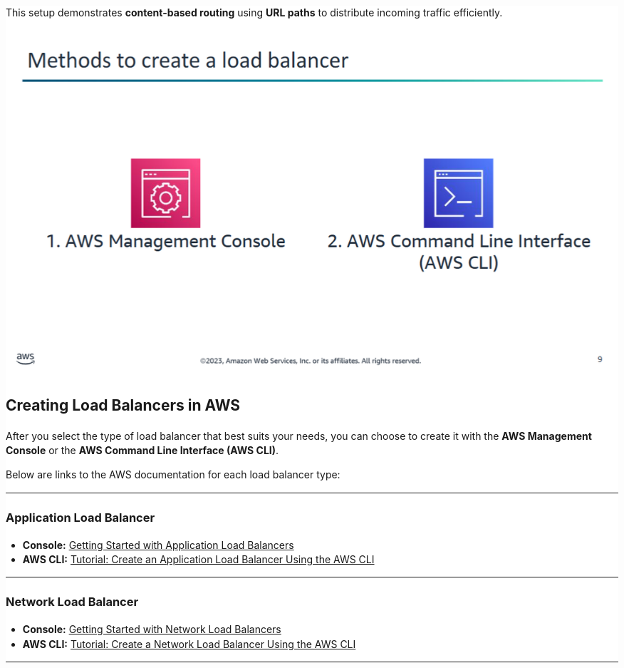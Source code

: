This setup demonstrates **content-based routing** using **URL paths** to distribute incoming traffic efficiently.

![Methods to create a load balancer](../../../assets/scaling_name_resolution/elb_load_balancers_listeners/methods_create_load_balancer.png)

## Creating Load Balancers in AWS

After you select the type of load balancer that best suits your needs, you can choose to create it with the **AWS Management Console** or the **AWS Command Line Interface (AWS CLI)**.

Below are links to the AWS documentation for each load balancer type:

---

### Application Load Balancer

- **Console:** [Getting Started with Application Load Balancers](https://docs.aws.amazon.com/elasticloadbalancing/latest/application/application-load-balancer-getting-started.html)  
- **AWS CLI:** [Tutorial: Create an Application Load Balancer Using the AWS CLI](https://docs.aws.amazon.com/elasticloadbalancing/latest/application/tutorial-application-load-balancer-cli.html)

---

### Network Load Balancer

- **Console:** [Getting Started with Network Load Balancers](https://docs.aws.amazon.com/elasticloadbalancing/latest/network/network-load-balancer-getting-started.html)  
- **AWS CLI:** [Tutorial: Create a Network Load Balancer Using the AWS CLI](https://docs.aws.amazon.com/elasticloadbalancing/latest/network/network-load-balancer-cli.html)

---